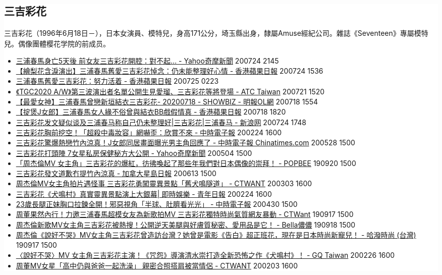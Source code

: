 ## 三吉彩花

三吉彩花（1996年6月18日－），日本女演員、模特兒，身高171公分，埼玉縣出身，隸屬Amuse經紀公司。雜誌《Seventeen》專屬模特兒。偶像團體樱花学院的前成员。
- [三浦春馬身亡5天後 前女友三吉彩花開腔：對不起… - Yahoo奇摩新聞](https://tw.news.yahoo.com/%E4%B8%89%E6%B5%A6%E6%98%A5%E9%A6%AC%E8%BA%AB%E4%BA%A15%E5%A4%A9%E5%BE%8C-%E5%89%8D%E5%A5%B3%E5%8F%8B%E4%B8%89%E5%90%89%E5%BD%A9%E8%8A%B1%E9%96%8B%E8%85%94-%E5%B0%8D%E4%B8%8D%E8%B5%B7-134500970.html "三浦春馬身亡5天後 前女友三吉彩花開腔：對不起… - Yahoo奇摩新聞") 200724 2145
- [【繪梨花含淚演出】三浦春馬舊愛三吉彩花悼念：仍未能整理好心情 - 香港蘋果日報](https://hk.appledaily.com/entertainment/20200724/TGSS2VKMGVTVEKVB4OJCVU33LE/ "【繪梨花含淚演出】三浦春馬舊愛三吉彩花悼念：仍未能整理好心情 - 香港蘋果日報") 200724 1536
- [三浦春馬舊愛三吉彩花：努力活着 - 香港蘋果日報](https://hk.entertainment.appledaily.com/entertainment/20200725/QITYJ2WAESJUCFSO52CWEOVHJQ/ "三浦春馬舊愛三吉彩花：努力活着 - 香港蘋果日報") 200725 0223
- [《TGC2020 A/W》第三波演出者名單公開生見愛瑠、三吉彩花等將登場 - ATC Taiwan](https://atctwn.com/2020/07/21/49156/ "《TGC2020 A/W》第三波演出者名單公開生見愛瑠、三吉彩花等將登場 - ATC Taiwan") 200721 1520
- [【最愛女神】三浦春馬曾戀新垣結衣三吉彩花- 20200718 - SHOWBIZ - 明報OL網](https://ol.mingpao.com/ldy/showbiz/latest/20200718/1595058523063/%E3%80%90%E6%9C%80%E6%84%9B%E5%A5%B3%E7%A5%9E%E3%80%91%E4%B8%89%E6%B5%A6%E6%98%A5%E9%A6%AC%E6%9B%BE%E6%88%80%E6%96%B0%E5%9E%A3%E7%B5%90%E8%A1%A3-%E4%B8%89%E5%90%89%E5%BD%A9%E8%8A%B1 "【最愛女神】三浦春馬曾戀新垣結衣三吉彩花- 20200718 - SHOWBIZ - 明報OL網") 200718 1554
- [【掟煲J女郎】三浦春馬女人緣不俗曾與結衣BB戲假情真 - 香港蘋果日報](https://hk.appledaily.com/entertainment/20200718/ATNXVGEEVEWRHLF7CHQQBDF57A/ "【掟煲J女郎】三浦春馬女人緣不俗曾與結衣BB戲假情真 - 香港蘋果日報") 200718 1820
- [三吉彩花发文疑似谈及三浦春马称自己仍未整理好|三吉彩花|三浦春马 - 新浪网](https://ent.sina.com.cn/s/j/2020-07-24/doc-iivhvpwx7278669.shtml "三吉彩花发文疑似谈及三浦春马称自己仍未整理好|三吉彩花|三浦春马 - 新浪网") 200724 1748
- [三吉彩花胸前挖空！「超殺中毒妝容」網嚇歪：欣賞不來 - 中時電子報](https://www.chinatimes.com/fashion/20200224005290-263901 "三吉彩花胸前挖空！「超殺中毒妝容」網嚇歪：欣賞不來 - 中時電子報") 200224 1600
- [三吉彩花驚爆熱戀竹內涼真！J女郎同居畫面曝光男主角回應了 - 中時電子報 Chinatimes.com](https://www.chinatimes.com/realtimenews/20200528003656-260404 "三吉彩花驚爆熱戀竹內涼真！J女郎同居畫面曝光男主角回應了 - 中時電子報 Chinatimes.com") 200528 1500
- [三吉彩花打頭陣 7女星私房保健秘方大公開 - Yahoo奇摩新聞](https://tw.news.yahoo.com/%E4%B8%89%E5%90%89%E5%BD%A9%E8%8A%B1%E6%89%93%E9%A0%AD%E9%99%A3-7%E5%A5%B3%E6%98%9F%E7%A7%81%E6%88%BF%E4%BF%9D%E5%81%A5%E7%A7%98%E6%96%B9%E5%A4%A7%E5%85%AC%E9%96%8B-090331924.html "三吉彩花打頭陣 7女星私房保健秘方大公開 - Yahoo奇摩新聞") 200504 1500
- [「周杰倫MV 女主角」三吉彩花的爆紅，彷彿喚起了那些年我們對日本偶像的崇拜！ - POPBEE](https://popbee.com/features/ayaka-miyoshi-jay-chou-mv-actress-next-kiko-mizuhara/ "「周杰倫MV 女主角」三吉彩花的爆紅，彷彿喚起了那些年我們對日本偶像的崇拜！ - POPBEE") 190920 1500
- [三吉彩花發文道歉冇提竹內涼真 - 加拿大星島日報](https://www.singtao.ca/4305999/2020-06-13/post-%E4%B8%89%E5%90%89%E5%BD%A9%E8%8A%B1%E7%99%BC%E6%96%87%E9%81%93%E6%AD%89%E5%86%87%E6%8F%90%E7%AB%B9%E5%85%A7%E6%B6%BC%E7%9C%9F/ "三吉彩花發文道歉冇提竹內涼真 - 加拿大星島日報") 200613 1500
- [周杰倫MV女主角拍片遇怪事 三吉彩花勇闖靈異景點「舊犬鳴隧道」 - CTWANT](https://www.ctwant.com/article/39388 "周杰倫MV女主角拍片遇怪事 三吉彩花勇闖靈異景點「舊犬鳴隧道」 - CTWANT") 200303 1600
- [三吉彩花《犬鳴村》真實靈異景點演上大銀幕| 即時娛樂 - 青年日報](https://www.ydn.com.tw/News/374115 "三吉彩花《犬鳴村》真實靈異景點演上大銀幕| 即時娛樂 - 青年日報") 200224 1600
- [23歲長腿正妹胸口拉鍊全開！邪惡視角「半球、肚臍看光光」 - 中時電子報](https://www.chinatimes.com/fashion/20200430001769-263903 "23歲長腿正妹胸口拉鍊全開！邪惡視角「半球、肚臍看光光」 - 中時電子報") 200430 1500
- [周董果然內行！力邀三浦春馬超模女友為新歌拍MV 三吉彩花獨特時尚氣質網友暴動 - CTWant](https://www.ctwant.com/article/7483 "周董果然內行！力邀三浦春馬超模女友為新歌拍MV 三吉彩花獨特時尚氣質網友暴動 - CTWant") 190917 1500
- [周杰倫新歌MV女主角三吉彩花被熱搜！公開逆天美腿與好膚質秘密、愛用品是它！ - Bella儂儂](https://www.bella.tw/articles/skincare/21199 "周杰倫新歌MV女主角三吉彩花被熱搜！公開逆天美腿與好膚質秘密、愛用品是它！ - Bella儂儂") 190918 1500
- [周杰倫《說好不哭》MV女主角三吉彩花曾造訪台灣？她曾是電影《告白》超正班花，現在是日本時尚新寵兒！ - 哈潑時尚 (台灣)](https://www.harpersbazaar.com/tw/celebrity/celebritynews/g29080979/jay-chou-new-song-wont-cry-actress-ayaka-miyoshi/ "周杰倫《說好不哭》MV女主角三吉彩花曾造訪台灣？她曾是電影《告白》超正班花，現在是日本時尚新寵兒！ - 哈潑時尚 (台灣)") 190917 1500
- [〈說好不哭〉MV 女主角三吉彩花主演！《咒怨》導演清水崇打造全新恐怖之作《犬鳴村》！ - GQ Taiwan](https://www.gq.com.tw/entertainment/article/%E7%8A%AC%E9%B3%B4%E6%9D%91-%E6%B8%85%E6%B0%B4%E5%B4%87-%E4%B8%89%E5%90%89%E5%BD%A9%E8%8A%B1-%E5%92%92%E6%80%A8 "〈說好不哭〉MV 女主角三吉彩花主演！《咒怨》導演清水崇打造全新恐怖之作《犬鳴村》！ - GQ Taiwan") 200226 1600
- [周董MV女星「高中仍與爸爸一起洗澡」 親密合照搭肩被當情侶 - CTWANT](https://www.ctwant.com/article/35170 "周董MV女星「高中仍與爸爸一起洗澡」 親密合照搭肩被當情侶 - CTWANT") 200203 1600
